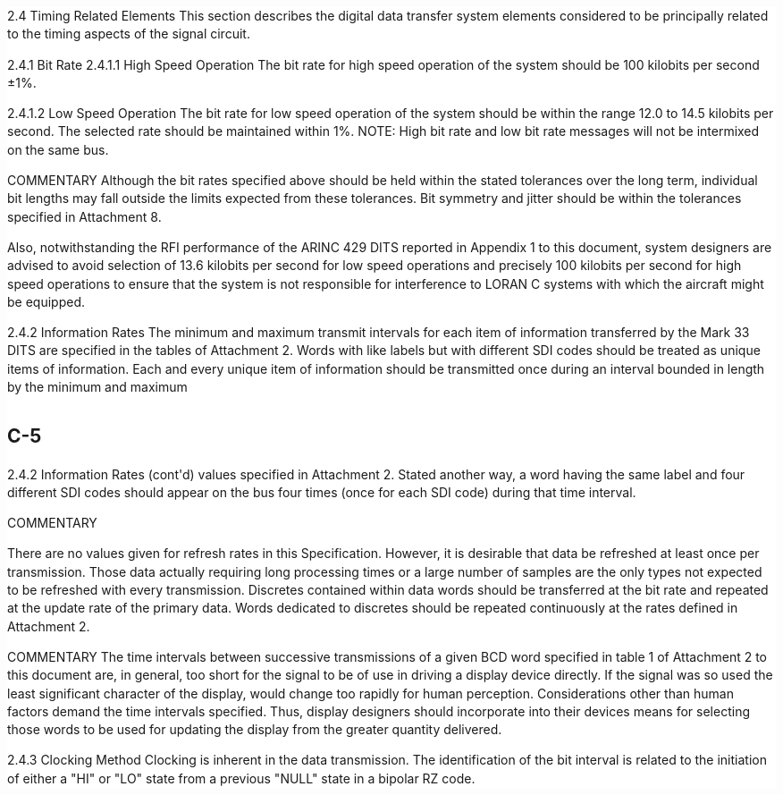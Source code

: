  
2.4  Timing Related Elements This section describes the digital data transfer system elements considered to be principally related to the timing aspects of the signal circuit. 

2.4.1  Bit Rate 2.4.1.1  High Speed Operation The bit rate for high speed operation of the system should be 100 kilobits per second ±1%. 

2.4.1.2  Low Speed Operation The bit rate for low speed operation of the system should be within the range 12.0 to 14.5 kilobits per second.  The selected rate should be maintained within 1%. NOTE: 
High bit rate and low bit rate messages will not be intermixed on the same bus. 

 
COMMENTARY 
Although the bit rates specified above should be held within the stated tolerances over the long term, individual bit lengths may fall outside the limits expected from these tolerances.  Bit symmetry and jitter should be within the tolerances specified in Attachment 8. 

 
Also, notwithstanding the RFI performance of the ARINC 429 DITS reported in Appendix 1 to this document, system designers are advised to avoid selection of 13.6 kilobits per second for low speed operations and precisely 100 kilobits per second for high speed operations to ensure that the system is not responsible for interference to LORAN C systems with which the aircraft might be equipped. 

2.4.2  Information Rates The minimum and maximum transmit intervals for each item of information transferred by the Mark 33 DITS are specified in the tables of Attachment 2.  Words with like labels but with different SDI codes should be treated as unique items of information.  Each and every unique item of information should be transmitted once during an interval bounded in length by the minimum and maximum  

## C-5

 
2.4.2  Information Rates (cont'd) values specified in Attachment 2.  Stated another way, a word having the same label and four different SDI codes should appear on the bus four times (once for each SDI 
code) during that time interval. 

COMMENTARY 
 
There are no values given for refresh rates in this Specification.  However, it is desirable that data be refreshed at least once per transmission.  Those data actually requiring long processing times or a large number of samples are the only types not expected to be refreshed with every transmission. Discretes contained within data words should be transferred at the bit rate and repeated at the update rate of the primary data.  Words dedicated to discretes should be repeated continuously at the rates defined in Attachment 2. 

COMMENTARY 
The time intervals between successive transmissions of a given BCD word specified in table 1 of Attachment 2 to this document are, in general, too short for the signal to be of use in driving a display device directly.  If the signal was so used the least significant character of the display, would change too rapidly for human perception.  Considerations other than human factors demand the time intervals specified.  Thus, display designers should incorporate into their devices means for selecting those words to be used for updating the display from the greater quantity delivered. 

 
2.4.3  Clocking Method Clocking is inherent in the data transmission.  The identification of the bit interval is related to the initiation of either a "HI" or "LO" state from a previous "NULL" state in a bipolar RZ code. 
